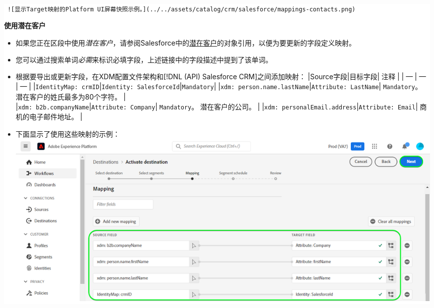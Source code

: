      ![显示Target映射的Platform UI屏幕快照示例。](../../assets/catalog/crm/salesforce/mappings-contacts.png)

   **使用潜在客户**

   * 如果您正在区段中使用&#x200B;*潜在客户*，请参阅Salesforce中的[潜在客户](https://developer.salesforce.com/docs/atlas.en-us.object_reference.meta/object_reference/sforce_api_objects_lead.htm)的对象引用，以便为要更新的字段定义映射。
   * 您可以通过搜索单词&#x200B;*必需*&#x200B;来标识必填字段，上述链接中的字段描述中提到了该单词。
   * 根据要导出或更新字段，在XDM配置文件架构和[!DNL (API) Salesforce CRM]之间添加映射：
|Source字段|目标字段| 注释 |
| — | — | — |
|`IdentityMap: crmID`|`Identity: SalesforceId`|`Mandatory`|
|`xdm: person.name.lastName`|`Attribute: LastName`| `Mandatory`。 潜在客户的姓氏最多为80个字符。 |\
     |`xdm: b2b.companyName`|`Attribute: Company`| `Mandatory`。 潜在客户的公司。 |
|`xdm: personalEmail.address`|`Attribute: Email`| 商机的电子邮件地址。 |

   * 下面显示了使用这些映射的示例：
     ![显示Target映射的Platform UI屏幕快照示例。](../../assets/catalog/crm/salesforce/mappings-leads.png)
